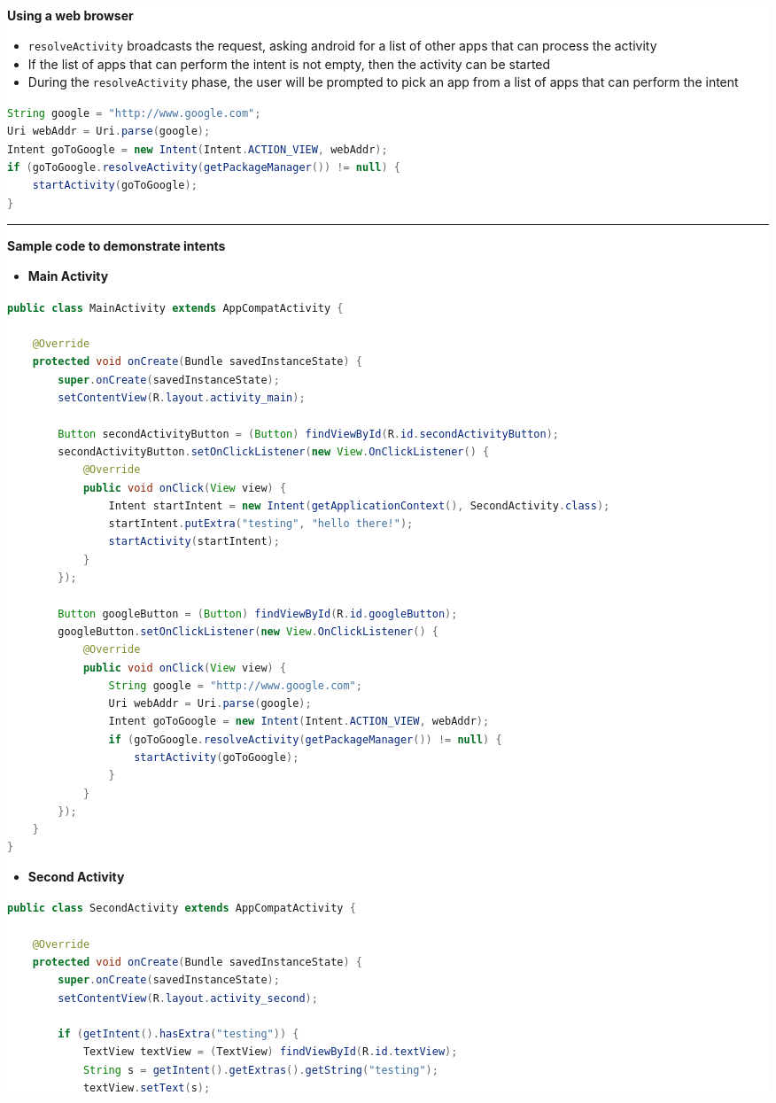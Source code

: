 ```java
```
**Using a web browser**
* `resolveActivity` broadcasts the request, asking android for a list of other apps that can process the activity
* If the list of apps that can perform the intent is not empty, then the activity can be started
* During the `resolveActivity` phase, the user will be prompted to pick an app from a list of apps that can perform the intent
```java
String google = "http://www.google.com";
Uri webAddr = Uri.parse(google);
Intent goToGoogle = new Intent(Intent.ACTION_VIEW, webAddr);
if (goToGoogle.resolveActivity(getPackageManager()) != null) {
	startActivity(goToGoogle);
}
```
---
**Sample code to demonstrate intents**
* **Main Activity**
```java
public class MainActivity extends AppCompatActivity {

    @Override
    protected void onCreate(Bundle savedInstanceState) {
        super.onCreate(savedInstanceState);
        setContentView(R.layout.activity_main);

        Button secondActivityButton = (Button) findViewById(R.id.secondActivityButton);
        secondActivityButton.setOnClickListener(new View.OnClickListener() {
            @Override
            public void onClick(View view) {
                Intent startIntent = new Intent(getApplicationContext(), SecondActivity.class);
                startIntent.putExtra("testing", "hello there!");
                startActivity(startIntent);
            }
        });

        Button googleButton = (Button) findViewById(R.id.googleButton);
        googleButton.setOnClickListener(new View.OnClickListener() {
            @Override
            public void onClick(View view) {
                String google = "http://www.google.com";
                Uri webAddr = Uri.parse(google);
                Intent goToGoogle = new Intent(Intent.ACTION_VIEW, webAddr);
                if (goToGoogle.resolveActivity(getPackageManager()) != null) {
                    startActivity(goToGoogle);
                }
            }
        });
    }
}
```
* **Second Activity**
```java
public class SecondActivity extends AppCompatActivity {

    @Override
    protected void onCreate(Bundle savedInstanceState) {
        super.onCreate(savedInstanceState);
        setContentView(R.layout.activity_second);

        if (getIntent().hasExtra("testing")) {
            TextView textView = (TextView) findViewById(R.id.textView);
            String s = getIntent().getExtras().getString("testing");
            textView.setText(s);
```